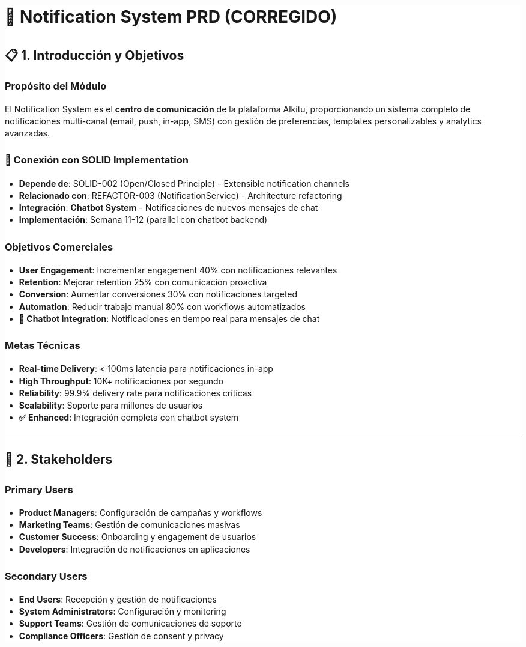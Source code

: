 # 🔔 Notification System PRD (CORREGIDO)

## 📋 1. Introducción y Objetivos

### **Propósito del Módulo**

El Notification System es el **centro de comunicación** de la plataforma Alkitu, proporcionando un sistema completo de notificaciones multi-canal (email, push, in-app, SMS) con gestión de preferencias, templates personalizables y analytics avanzadas.

### **🔗 Conexión con SOLID Implementation**

- **Depende de**: SOLID-002 (Open/Closed Principle) - Extensible notification channels
- **Relacionado con**: REFACTOR-003 (NotificationService) - Architecture refactoring
- **Integración**: **Chatbot System** - Notificaciones de nuevos mensajes de chat
- **Implementación**: Semana 11-12 (parallel con chatbot backend)

### **Objetivos Comerciales**

- **User Engagement**: Incrementar engagement 40% con notificaciones relevantes
- **Retention**: Mejorar retention 25% con comunicación proactiva
- **Conversion**: Aumentar conversiones 30% con notificaciones targeted
- **Automation**: Reducir trabajo manual 80% con workflows automatizados
- **🔗 Chatbot Integration**: Notificaciones en tiempo real para mensajes de chat

### **Metas Técnicas**

- **Real-time Delivery**: < 100ms latencia para notificaciones in-app
- **High Throughput**: 10K+ notificaciones por segundo
- **Reliability**: 99.9% delivery rate para notificaciones críticas
- **Scalability**: Soporte para millones de usuarios
- **✅ Enhanced**: Integración completa con chatbot system

---

## 👥 2. Stakeholders

### **Primary Users**

- **Product Managers**: Configuración de campañas y workflows
- **Marketing Teams**: Gestión de comunicaciones masivas
- **Customer Success**: Onboarding y engagement de usuarios
- **Developers**: Integración de notificaciones en aplicaciones

### **Secondary Users**

- **End Users**: Recepción y gestión de notificaciones
- **System Administrators**: Configuración y monitoring
- **Support Teams**: Gestión de comunicaciones de soporte
- **Compliance Officers**: Gestión de consent y privacy
